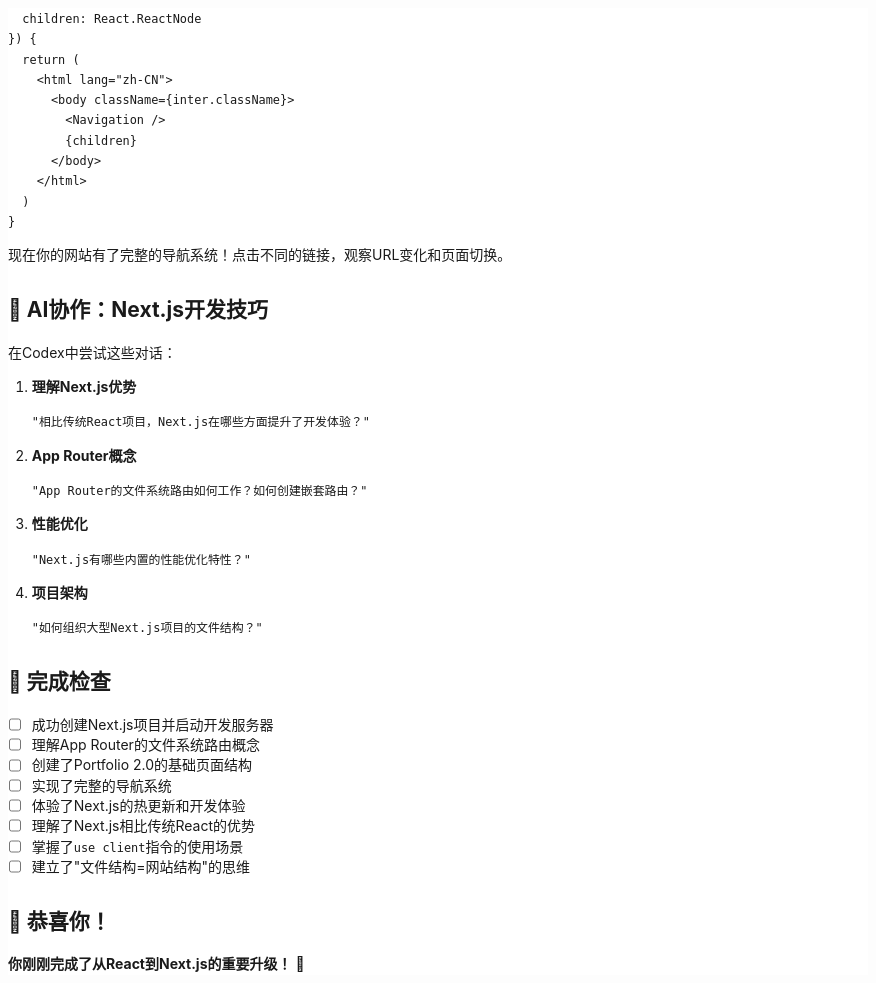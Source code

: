 ```tsx
  children: React.ReactNode
}) {
  return (
    <html lang="zh-CN">
      <body className={inter.className}>
        <Navigation />
        {children}
      </body>
    </html>
  )
}
```

现在你的网站有了完整的导航系统！点击不同的链接，观察URL变化和页面切换。

## 🤖 AI协作：Next.js开发技巧

在Codex中尝试这些对话：

1. **理解Next.js优势**
   ```
   "相比传统React项目，Next.js在哪些方面提升了开发体验？"
   ```

2. **App Router概念**
   ```
   "App Router的文件系统路由如何工作？如何创建嵌套路由？"
   ```

3. **性能优化**
   ```
   "Next.js有哪些内置的性能优化特性？"
   ```

4. **项目架构**
   ```
   "如何组织大型Next.js项目的文件结构？"
   ```

## 🎯 完成检查

- [ ] 成功创建Next.js项目并启动开发服务器
- [ ] 理解App Router的文件系统路由概念
- [ ] 创建了Portfolio 2.0的基础页面结构
- [ ] 实现了完整的导航系统
- [ ] 体验了Next.js的热更新和开发体验
- [ ] 理解了Next.js相比传统React的优势
- [ ] 掌握了`use client`指令的使用场景
- [ ] 建立了"文件结构=网站结构"的思维

## 🚀 恭喜你！

**你刚刚完成了从React到Next.js的重要升级！** 🎉
